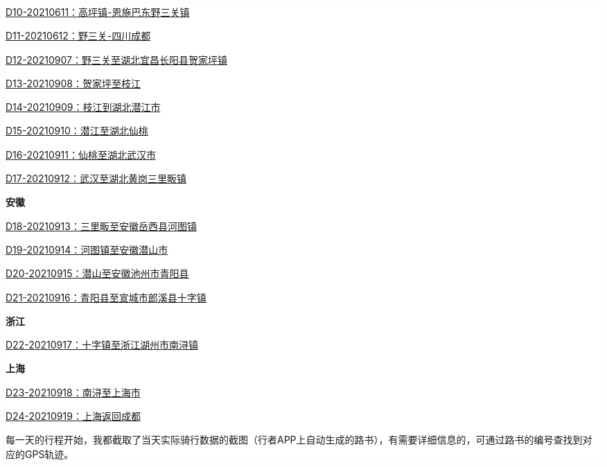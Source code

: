 [D10-20210611：高坪镇-恩施巴东野三关镇](D10-20210611：高坪镇-恩施巴东野三关镇.md)

[D11-20210612：野三关-四川成都](D11-20210612：野三关-四川成都.md)

[D12-20210907：野三关至湖北宜昌长阳县贺家坪镇](D12-20210907：野三关至湖北宜昌长阳县贺家坪镇.md)

[D13-20210908：贺家坪至枝江](D13-20210908：贺家坪至枝江.md)

[D14-20210909：枝江到湖北潜江市](D14-20210909：枝江到湖北潜江市.md)

[D15-20210910：潜江至湖北仙桃](D15-20210910：潜江至湖北仙桃.md)

[D16-20210911：仙桃至湖北武汉市](D16-20210911：仙桃至湖北武汉市.md)

[D17-20210912：武汉至湖北黄岗三里畈镇](D17-20210912：武汉至湖北黄岗三里畈镇.md)

**安徽**

[D18-20210913：三里畈至安徽岳西县河图镇](D18-20210913：三里畈至安徽岳西县河图镇.md)

[D19-20210914：河图镇至安徽潜山市](D19-20210914：河图镇至安徽潜山市.md)

[D20-20210915：潜山至安徽池州市青阳县](D20-20210915：潜山至安徽池州市青阳县.md)

[D21-20210916：青阳县至宣城市郎溪县十字镇](D21-20210916：青阳县至宣城市郎溪县十字镇.md)

**浙江**

[D22-20210917：十字镇至浙江湖州市南浔镇](D22-20210917：十字镇至浙江湖州市南浔镇.md)

**上海**

[D23-20210918：南浔至上海市](D23-20210918：南浔至上海市.md)

[D24-20210919：上海返回成都](D24-20210919：上海返回成都.md)


每一天的行程开始，我都截取了当天实际骑行数据的截图（行者APP上自动生成的路书），有需要详细信息的，可通过路书的编号查找到对应的GPS轨迹。